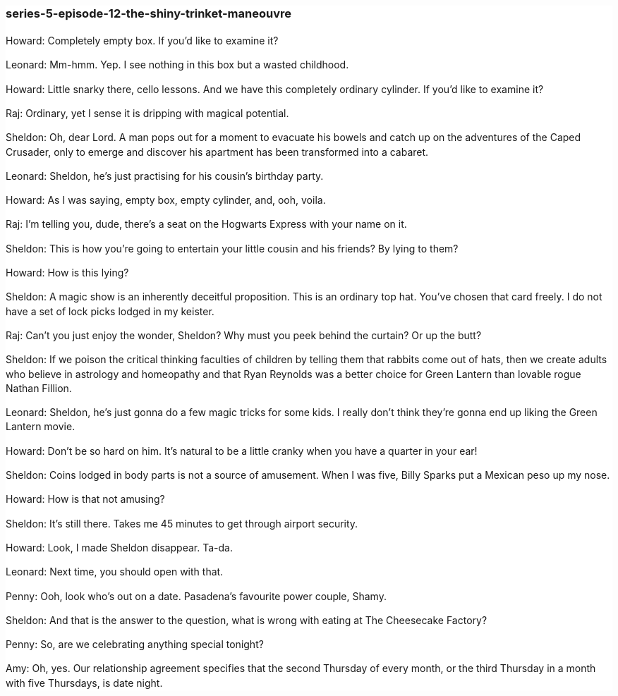 ### series-5-episode-12-the-shiny-trinket-maneouvre
Howard: Completely empty box. If you’d like to examine it?

Leonard: Mm-hmm. Yep. I see nothing in this box but a wasted childhood.

Howard: Little snarky there, cello lessons. And we have this completely ordinary cylinder. If you’d like to examine it?

Raj: Ordinary, yet I sense it is dripping with magical potential.

Sheldon: Oh, dear Lord. A man pops out for a moment to evacuate his bowels and catch up on the adventures of the Caped Crusader, only to emerge and discover his apartment has been transformed into a cabaret.

Leonard: Sheldon, he’s just practising for his cousin’s birthday party.

Howard: As I was saying, empty box, empty cylinder, and, ooh, voila. 

Raj: I’m telling you, dude, there’s a seat on the Hogwarts Express with your name on it.

Sheldon: This is how you’re going to entertain your little cousin and his friends? By lying to them?

Howard: How is this lying?

Sheldon: A magic show is an inherently deceitful proposition. This is an ordinary top hat. You’ve chosen that card freely. I do not have a set of lock picks lodged in my keister.

Raj: Can’t you just enjoy the wonder, Sheldon? Why must you peek behind the curtain? Or up the butt?

Sheldon: If we poison the critical thinking faculties of children by telling them that rabbits come out of hats, then we create adults who believe in astrology and homeopathy and that Ryan Reynolds was a better choice for Green Lantern than lovable rogue Nathan Fillion.

Leonard: Sheldon, he’s just gonna do a few magic tricks for some kids. I really don’t think they’re gonna end up liking the Green Lantern movie.

Howard: Don’t be so hard on him. It’s natural to be a little cranky when you have a quarter in your ear!

Sheldon: Coins lodged in body parts is not a source of amusement. When I was five, Billy Sparks put a Mexican peso up my nose.

Howard: How is that not amusing?

Sheldon: It’s still there. Takes me 45 minutes to get through airport security. 

Howard: Look, I made Sheldon disappear. Ta-da.

Leonard: Next time, you should open with that.

Penny: Ooh, look who’s out on a date. Pasadena’s favourite power couple, Shamy.

Sheldon: And that is the answer to the question, what is wrong with eating at The Cheesecake Factory?

Penny: So, are we celebrating anything special tonight?

Amy: Oh, yes. Our relationship agreement specifies that the second Thursday of every month, or the third Thursday in a month with five Thursdays, is date night.
